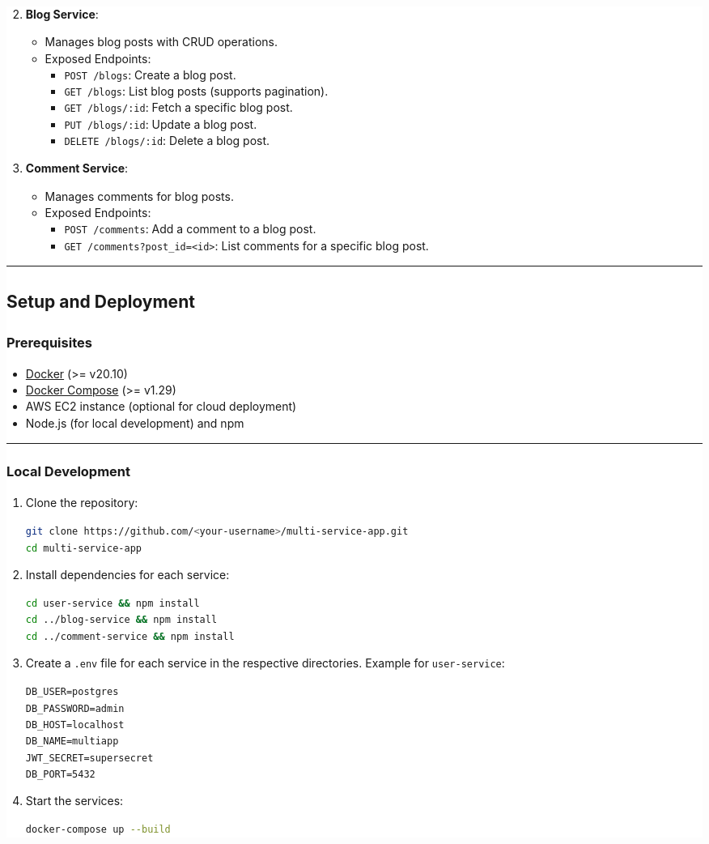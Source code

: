 2. **Blog Service**:
    - Manages blog posts with CRUD operations.
    - Exposed Endpoints:
        - `POST /blogs`: Create a blog post.
        - `GET /blogs`: List blog posts (supports pagination).
        - `GET /blogs/:id`: Fetch a specific blog post.
        - `PUT /blogs/:id`: Update a blog post.
        - `DELETE /blogs/:id`: Delete a blog post.

3. **Comment Service**:
    - Manages comments for blog posts.
    - Exposed Endpoints:
        - `POST /comments`: Add a comment to a blog post.
        - `GET /comments?post_id=<id>`: List comments for a specific blog post.

---

## **Setup and Deployment**

### **Prerequisites**
- [Docker](https://www.docker.com/products/docker-desktop) (>= v20.10)
- [Docker Compose](https://docs.docker.com/compose/install/) (>= v1.29)
- AWS EC2 instance (optional for cloud deployment)
- Node.js (for local development) and npm

---

### **Local Development**
1. Clone the repository:
    ```bash
    git clone https://github.com/<your-username>/multi-service-app.git
    cd multi-service-app
    ```

2. Install dependencies for each service:
    ```bash
    cd user-service && npm install
    cd ../blog-service && npm install
    cd ../comment-service && npm install
    ```

3. Create a `.env` file for each service in the respective directories. Example for `user-service`:
    ```plaintext
    DB_USER=postgres
    DB_PASSWORD=admin
    DB_HOST=localhost
    DB_NAME=multiapp
    JWT_SECRET=supersecret
    DB_PORT=5432
    ```

4. Start the services:
    ```bash
    docker-compose up --build
    ```
